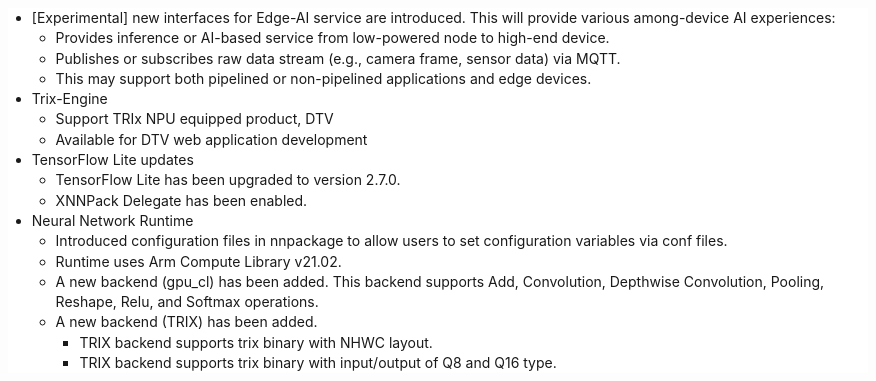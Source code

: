   - [Experimental] new interfaces for Edge-AI service are introduced. This will provide various among-device AI experiences:
    - Provides inference or AI-based service from low-powered node to high-end device.
    - Publishes or subscribes raw data stream (e.g., camera frame, sensor data) via MQTT.
    - This may support both pipelined or non-pipelined applications and edge devices.
- Trix-Engine
  - Support TRIx NPU equipped product, DTV
  - Available for DTV web application development
- TensorFlow Lite updates
  - TensorFlow Lite has been upgraded to version 2.7.0.
  - XNNPack Delegate has been enabled.
- Neural Network Runtime
  - Introduced configuration files in nnpackage to allow users to set configuration variables via conf files.
  - Runtime uses Arm Compute Library v21.02.
  - A new backend (gpu_cl) has been added. This backend supports Add, Convolution, Depthwise Convolution, Pooling, Reshape, Relu, and Softmax operations.
  - A new backend (TRIX) has been added.
    - TRIX backend supports trix binary with NHWC layout.
    - TRIX backend supports trix binary with input/output of Q8 and Q16 type.
